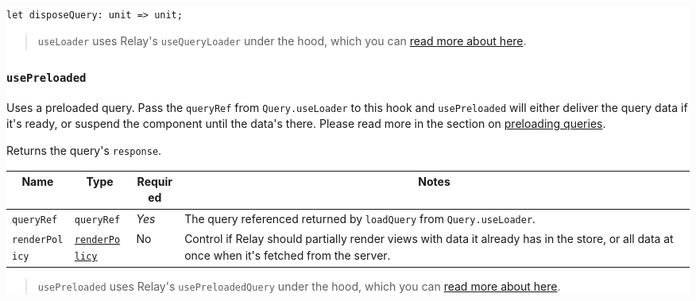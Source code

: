 `let disposeQuery: unit => unit;`

> `useLoader` uses Relay's `useQueryLoader` under the hood, which you can [read more about here](https://relay.dev/docs/en/experimental/api-reference#usequeryloader).

### `usePreloaded`

Uses a preloaded query. Pass the `queryRef` from `Query.useLoader` to this hook and `usePreloaded` will either deliver the query data if it's ready, or suspend the component until the data's there. Please read more in the section on [preloading queries](#preloaded-queries).

Returns the query's `response`.

| Name           | Type                                         | Required | Notes                                                                                                                                        |
| -------------- | -------------------------------------------- | -------- | -------------------------------------------------------------------------------------------------------------------------------------------- |
| `queryRef`     | `queryRef`                                   | _Yes_    | The query referenced returned by `loadQuery` from `Query.useLoader`.                                                                         |
| `renderPolicy` | [`renderPolicy`](api-reference#renderpolicy) | No       | Control if Relay should partially render views with data it already has in the store, or all data at once when it's fetched from the server. |

> `usePreloaded` uses Relay's `usePreloadedQuery` under the hood, which you can [read more about here](https://relay.dev/docs/en/experimental/api-reference#usepreloadedquery).
